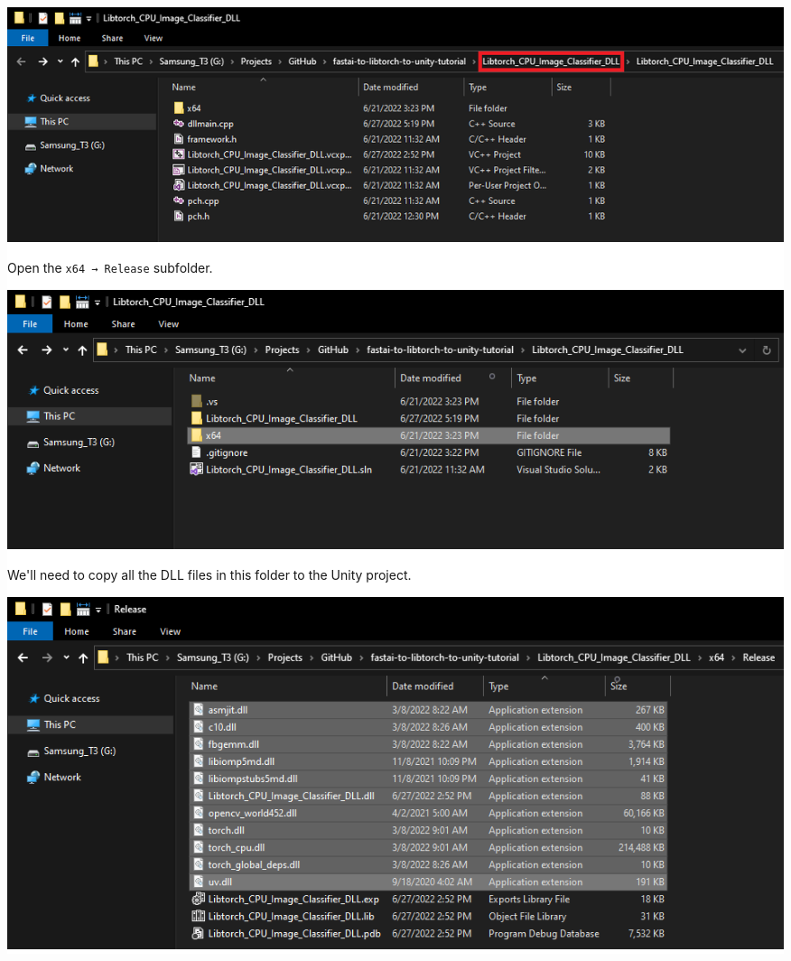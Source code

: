 ![visual-studio-project-folder](../images/fastai-libtorch-unity-tutorial/part-2/visual-studio-project-folder.png)



Open the `x64 → Release` subfolder.



![visual-studio-project-folder-x64-folder](../images/fastai-libtorch-unity-tutorial/part-2/visual-studio-project-folder-x64-folder.png)



We'll need to copy all the DLL files in this folder to the Unity project.



![file-explorer-select-dll-files](../images/fastai-libtorch-unity-tutorial/part-2/file-explorer-select-dll-files.png)
